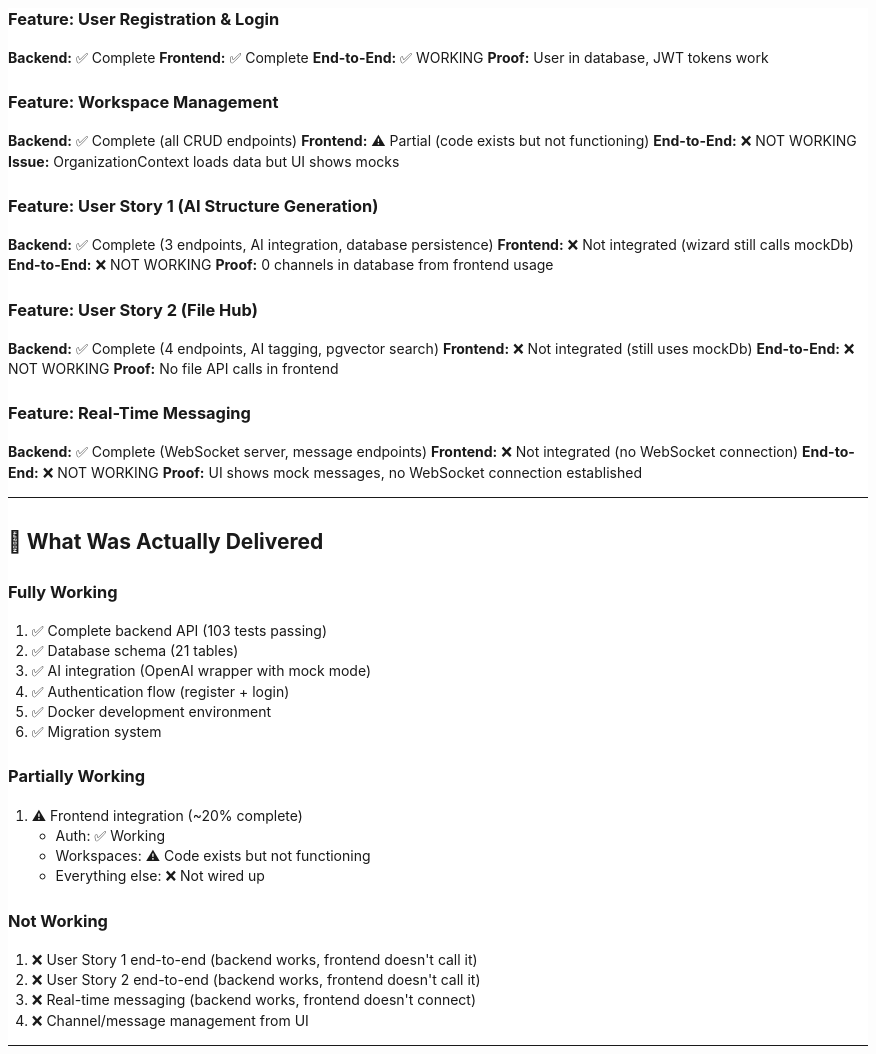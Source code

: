 ### Feature: User Registration & Login
**Backend:** ✅ Complete
**Frontend:** ✅ Complete
**End-to-End:** ✅ WORKING
**Proof:** User in database, JWT tokens work

### Feature: Workspace Management
**Backend:** ✅ Complete (all CRUD endpoints)
**Frontend:** ⚠️ Partial (code exists but not functioning)
**End-to-End:** ❌ NOT WORKING
**Issue:** OrganizationContext loads data but UI shows mocks

### Feature: User Story 1 (AI Structure Generation)
**Backend:** ✅ Complete (3 endpoints, AI integration, database persistence)
**Frontend:** ❌ Not integrated (wizard still calls mockDb)
**End-to-End:** ❌ NOT WORKING
**Proof:** 0 channels in database from frontend usage

### Feature: User Story 2 (File Hub)
**Backend:** ✅ Complete (4 endpoints, AI tagging, pgvector search)
**Frontend:** ❌ Not integrated (still uses mockDb)
**End-to-End:** ❌ NOT WORKING
**Proof:** No file API calls in frontend

### Feature: Real-Time Messaging
**Backend:** ✅ Complete (WebSocket server, message endpoints)
**Frontend:** ❌ Not integrated (no WebSocket connection)
**End-to-End:** ❌ NOT WORKING
**Proof:** UI shows mock messages, no WebSocket connection established

---

## 🎯 What Was Actually Delivered

### Fully Working
1. ✅ Complete backend API (103 tests passing)
2. ✅ Database schema (21 tables)
3. ✅ AI integration (OpenAI wrapper with mock mode)
4. ✅ Authentication flow (register + login)
5. ✅ Docker development environment
6. ✅ Migration system

### Partially Working
1. ⚠️ Frontend integration (~20% complete)
   - Auth: ✅ Working
   - Workspaces: ⚠️ Code exists but not functioning
   - Everything else: ❌ Not wired up

### Not Working
1. ❌ User Story 1 end-to-end (backend works, frontend doesn't call it)
2. ❌ User Story 2 end-to-end (backend works, frontend doesn't call it)
3. ❌ Real-time messaging (backend works, frontend doesn't connect)
4. ❌ Channel/message management from UI

---